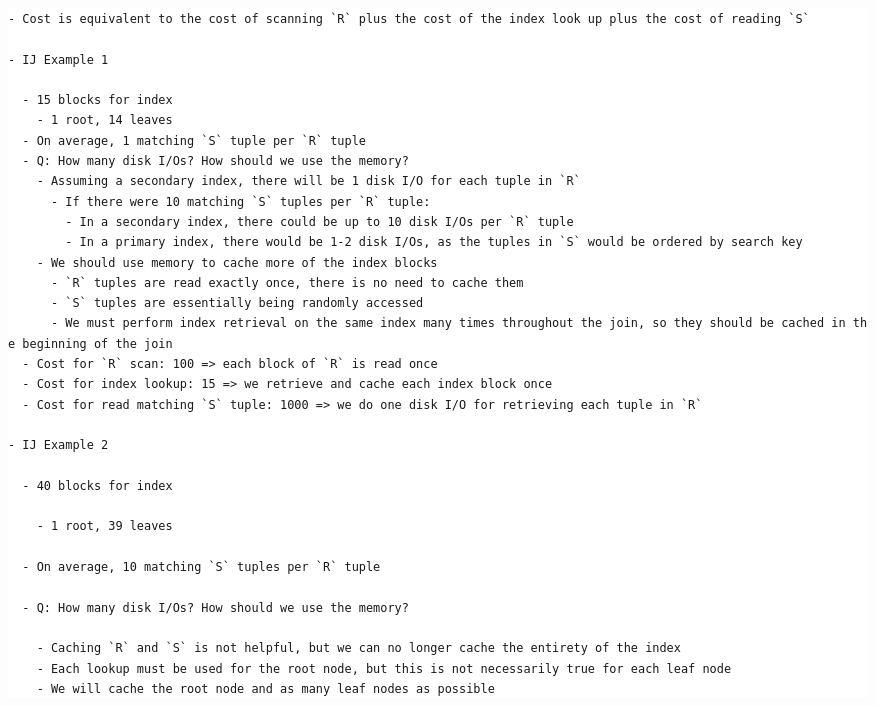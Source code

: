     - Cost is equivalent to the cost of scanning `R` plus the cost of the index look up plus the cost of reading `S`

    - IJ Example 1

      - 15 blocks for index
        - 1 root, 14 leaves
      - On average, 1 matching `S` tuple per `R` tuple
      - Q: How many disk I/Os? How should we use the memory?
        - Assuming a secondary index, there will be 1 disk I/O for each tuple in `R`
          - If there were 10 matching `S` tuples per `R` tuple:
            - In a secondary index, there could be up to 10 disk I/Os per `R` tuple
            - In a primary index, there would be 1-2 disk I/Os, as the tuples in `S` would be ordered by search key
        - We should use memory to cache more of the index blocks
          - `R` tuples are read exactly once, there is no need to cache them
          - `S` tuples are essentially being randomly accessed
          - We must perform index retrieval on the same index many times throughout the join, so they should be cached in the beginning of the join
      - Cost for `R` scan: 100 => each block of `R` is read once
      - Cost for index lookup: 15 => we retrieve and cache each index block once
      - Cost for read matching `S` tuple: 1000 => we do one disk I/O for retrieving each tuple in `R`

    - IJ Example 2

      - 40 blocks for index

        - 1 root, 39 leaves

      - On average, 10 matching `S` tuples per `R` tuple

      - Q: How many disk I/Os? How should we use the memory?

        - Caching `R` and `S` is not helpful, but we can no longer cache the entirety of the index
        - Each lookup must be used for the root node, but this is not necessarily true for each leaf node
        - We will cache the root node and as many leaf nodes as possible

